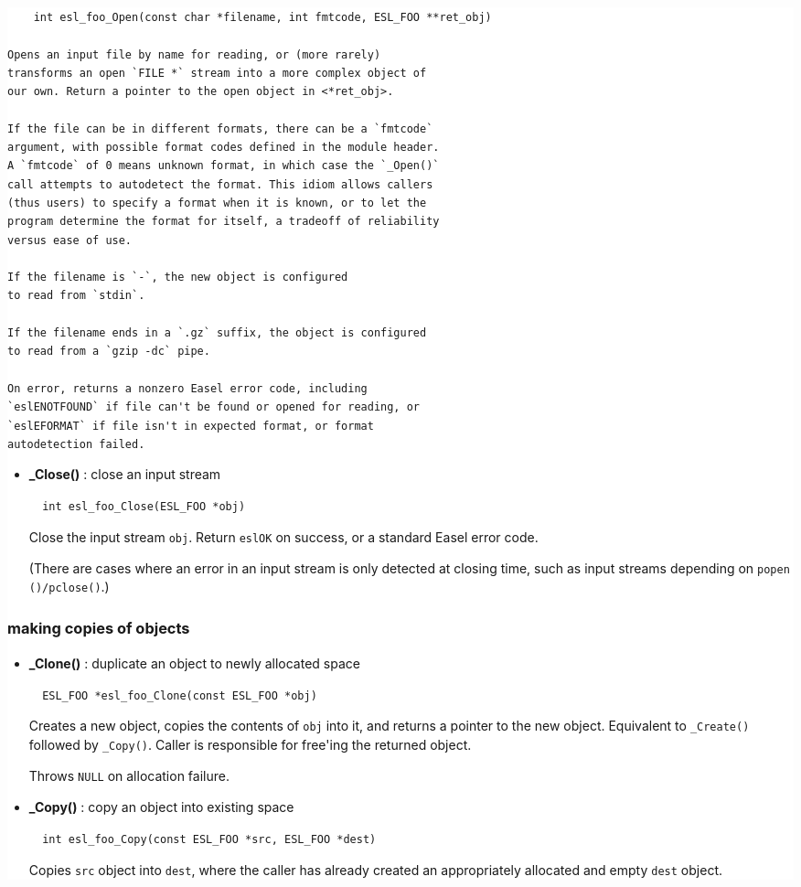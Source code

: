 		int esl_foo_Open(const char *filename, int fmtcode, ESL_FOO **ret_obj) 

	Opens an input file by name for reading, or (more rarely)
    transforms an open `FILE *` stream into a more complex object of
    our own. Return a pointer to the open object in <*ret_obj>.
	
	If the file can be in different formats, there can be a `fmtcode`
    argument, with possible format codes defined in the module header.
    A `fmtcode` of 0 means unknown format, in which case the `_Open()`
    call attempts to autodetect the format. This idiom allows callers
    (thus users) to specify a format when it is known, or to let the
    program determine the format for itself, a tradeoff of reliability
    versus ease of use.

	If the filename is `-`, the new object is configured
	to read from `stdin`. 
	
	If the filename ends in a `.gz` suffix, the object is configured
	to read from a `gzip -dc` pipe.

	On error, returns a nonzero Easel error code, including
	`eslENOTFOUND` if file can't be found or opened for reading, or
	`eslEFORMAT` if file isn't in expected format, or format
	autodetection failed.



* **_Close()** : close an input stream

		int esl_foo_Close(ESL_FOO *obj)
  
  Close the input stream `obj`. Return `eslOK` on success, or a
  standard Easel error code.
  
  (There are cases where an error in an input stream is only detected
  at closing time, such as input streams depending on
  `popen()/pclose()`.)





###      making copies of objects


* **_Clone()** : duplicate an object to newly allocated space

		ESL_FOO *esl_foo_Clone(const ESL_FOO *obj)
		
	Creates a new object, copies the contents of `obj` into it, and
	returns a pointer to the new object. Equivalent to `_Create()`
	followed by `_Copy()`. Caller is responsible for free'ing
	the returned object.
	
	Throws `NULL` on allocation failure.


* **_Copy()** : copy an object into existing space

		int esl_foo_Copy(const ESL_FOO *src, ESL_FOO *dest)

	Copies `src` object into `dest`, where the caller has already
	created an appropriately allocated and empty `dest` object. 
	